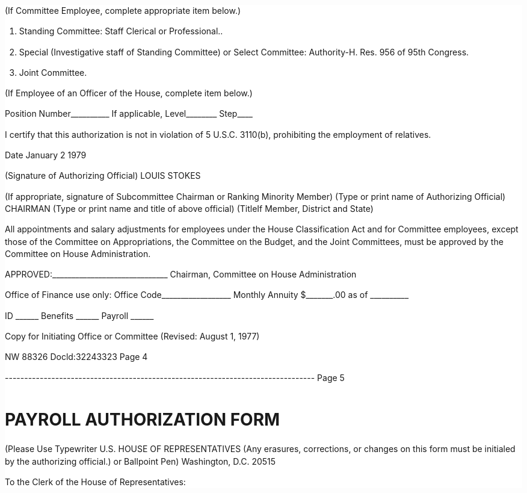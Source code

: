 (If Committee Employee, complete appropriate item below.)

1. Standing Committee: Staff Clerical or Professional..

2. Special (Investigative staff of Standing Committee) or Select Committee: Authority-H. Res. 956 of 95th Congress.

3. Joint Committee.

(If Employee of an Officer of the House, complete item below.)

Position Number__________ If applicable, Level________ Step____

I certify that this authorization is not in violation of 5 U.S.C. 3110(b), prohibiting the employment of relatives.

Date January 2 1979

(Signature of Authorizing Official)
LOUIS STOKES

(If appropriate, signature of Subcommittee Chairman or Ranking Minority Member) (Type or print name of Authorizing Official)
CHAIRMAN
(Type or print name and title of above official) (TitleIf Member, District and State)

All appointments and salary adjustments for employees under the House Classification Act and for Committee employees, except those of the Committee on Appropriations, the Committee on the Budget, and the Joint Committees, must be approved by the Committee on House Administration.

APPROVED:______________________________
Chairman, Committee on House Administration

Office of Finance use only:
Office Code__________________
Monthly Annuity $_______.00 as of __________

ID ______
Benefits ______
Payroll ______

Copy for Initiating Office or Committee
(Revised: August 1, 1977)

NW 88326
Docld:32243323 Page 4


-------------------------------------------------------------------------------- Page 5

# PAYROLL AUTHORIZATION FORM
(Please Use Typewriter U.S. HOUSE OF REPRESENTATIVES (Any erasures, corrections, or changes on this form must be initialed by the authorizing official.)
or Ballpoint Pen)
Washington, D.C. 20515

To the Clerk of the House of Representatives:
